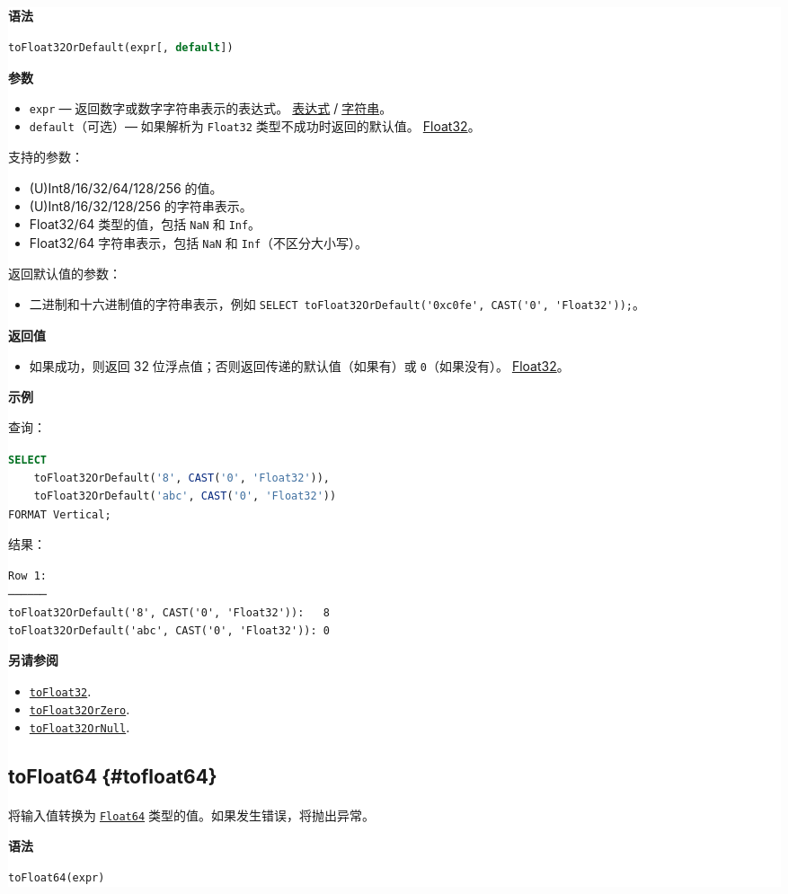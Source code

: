 **语法**

```sql
toFloat32OrDefault(expr[, default])
```

**参数**

- `expr` — 返回数字或数字字符串表示的表达式。 [表达式](/sql-reference/syntax#expressions) / [字符串](../data-types/string.md)。
- `default`（可选）— 如果解析为 `Float32` 类型不成功时返回的默认值。 [Float32](../data-types/float.md)。

支持的参数：
- (U)Int8/16/32/64/128/256 的值。
- (U)Int8/16/32/128/256 的字符串表示。
- Float32/64 类型的值，包括 `NaN` 和 `Inf`。
- Float32/64 字符串表示，包括 `NaN` 和 `Inf`（不区分大小写）。

返回默认值的参数：
- 二进制和十六进制值的字符串表示，例如 `SELECT toFloat32OrDefault('0xc0fe', CAST('0', 'Float32'));`。

**返回值**

- 如果成功，则返回 32 位浮点值；否则返回传递的默认值（如果有）或 `0`（如果没有）。 [Float32](../data-types/float.md)。

**示例**

查询：

```sql
SELECT
    toFloat32OrDefault('8', CAST('0', 'Float32')),
    toFloat32OrDefault('abc', CAST('0', 'Float32'))
FORMAT Vertical;
```

结果：

```response
Row 1:
──────
toFloat32OrDefault('8', CAST('0', 'Float32')):   8
toFloat32OrDefault('abc', CAST('0', 'Float32')): 0
```

**另请参阅**

- [`toFloat32`](#tofloat32).
- [`toFloat32OrZero`](#tofloat32orzero).
- [`toFloat32OrNull`](#tofloat32ornull).

## toFloat64 {#tofloat64}

将输入值转换为 [`Float64`](../data-types/float.md) 类型的值。如果发生错误，将抛出异常。

**语法**

```sql
toFloat64(expr)
```
